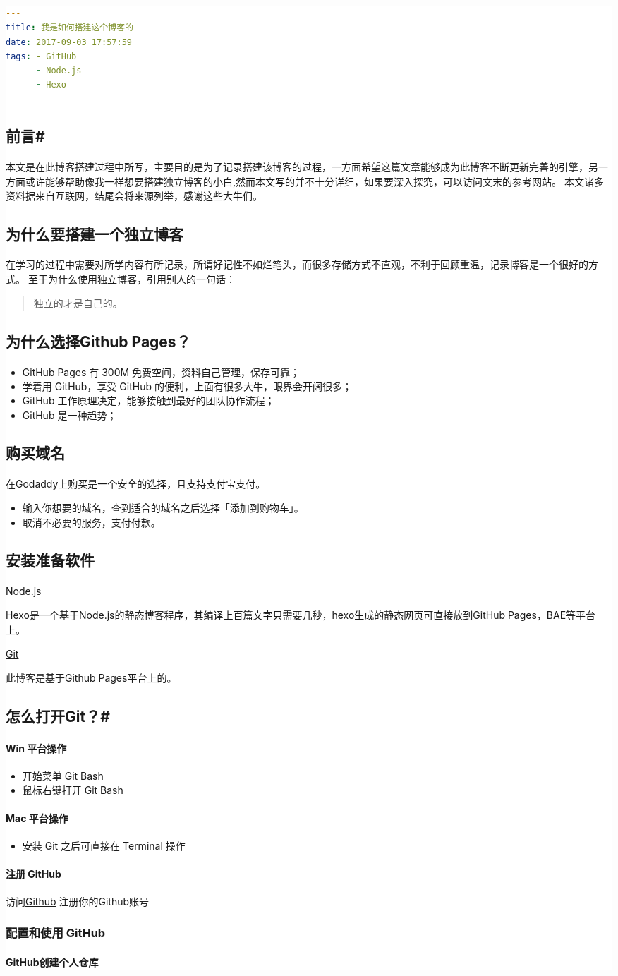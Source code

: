 ```yaml
---
title: 我是如何搭建这个博客的
date: 2017-09-03 17:57:59
tags: - GitHub
      - Node.js
      - Hexo
---
```

## 前言#
本文是在此博客搭建过程中所写，主要目的是为了记录搭建该博客的过程，一方面希望这篇文章能够成为此博客不断更新完善的引擎，另一方面或许能够帮助像我一样想要搭建独立博客的小白,然而本文写的并不十分详细，如果要深入探究，可以访问文末的参考网站。
本文诸多资料据来自互联网，结尾会将来源列举，感谢这些大牛们。
## 为什么要搭建一个独立博客
在学习的过程中需要对所学内容有所记录，所谓好记性不如烂笔头，而很多存储方式不直观，不利于回顾重温，记录博客是一个很好的方式。
至于为什么使用独立博客，引用别人的一句话：
> 独立的才是自己的。

## 为什么选择Github Pages？
* GitHub Pages 有 300M 免费空间，资料自己管理，保存可靠；
* 学着用 GitHub，享受 GitHub 的便利，上面有很多大牛，眼界会开阔很多；
* GitHub 工作原理决定，能够接触到最好的团队协作流程；
* GitHub 是一种趋势；

## 购买域名
在Godaddy上购买是一个安全的选择，且支持支付宝支付。
* 输入你想要的域名，查到适合的域名之后选择「添加到购物车」。
* 取消不必要的服务，支付付款。

## 安装准备软件
[Node.js](https://nodejs.org/en/)  

[Hexo](https://hexo.io/)是一个基于Node.js的静态博客程序，其编译上百篇文字只需要几秒，hexo生成的静态网页可直接放到GitHub Pages，BAE等平台上。

 [Git](https://github.com/)

 此博客是基于Github Pages平台上的。
## 怎么打开Git？#
#### Win 平台操作

* 开始菜单 Git Bash
* 鼠标右键打开 Git Bash

#### Mac 平台操作
* 安装 Git 之后可直接在 Terminal 操作

#### 注册 GitHub
访问[Github](https://github.com/)
注册你的Github账号
### 配置和使用 GitHub
#### GitHub创建个人仓库
